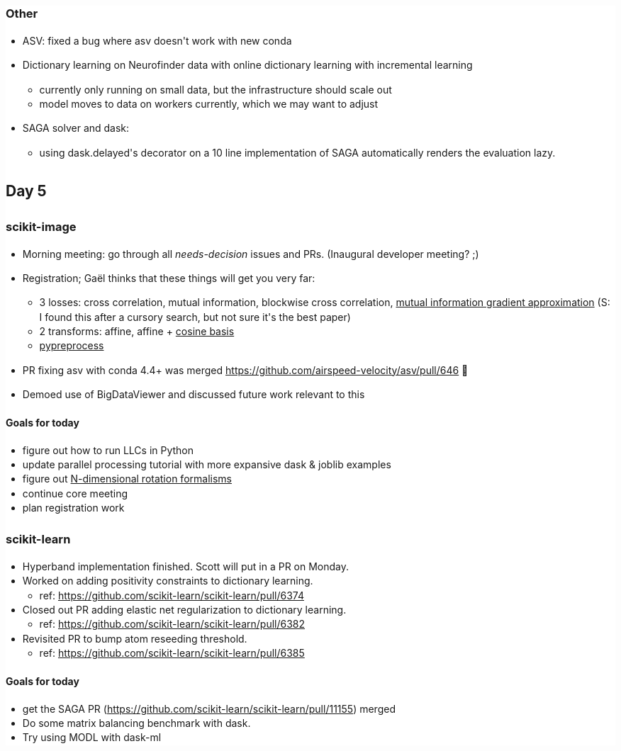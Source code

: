 ### Other

*  ASV: fixed a bug where asv doesn't work with new conda
*  Dictionary learning on Neurofinder data with online dictionary learning with incremental learning
    *  currently only running on small data, but the infrastructure should scale out
    *  model moves to data on workers currently, which we may want to adjust

* SAGA solver and dask:
    * using dask.delayed's decorator on a 10 line implementation of SAGA automatically renders the evaluation lazy.

## Day 5

### scikit-image

* Morning meeting: go through all *needs-decision* issues and PRs. (Inaugural developer meeting? ;)
* Registration; Gaël thinks that these things will get you very far:
    * 3 losses: cross correlation, mutual information, blockwise cross correlation, [mutual information gradient approximation](http://elastix.isi.uu.nl/marius/downloads/2005_c_SPIEMIb.pdf) (S: I found this after a cursory search, but not sure it's the best paper)
    * 2 transforms: affine, affine + [cosine basis](http://eecs.vanderbilt.edu/courses/CS359/other_links/papers/1999_Ashburner_Human_Brain_Mapping_spatial_normalization.pdf)
    * [pypreprocess]( https://github.com/neurospin/pypreprocess )

* PR fixing asv with conda 4.4+ was merged https://github.com/airspeed-velocity/asv/pull/646 :tada:

* Demoed use of BigDataViewer and discussed future work relevant to this

#### Goals for today

* figure out how to run LLCs in Python
* update parallel processing tutorial with more expansive dask & joblib examples
* figure out [N-dimensional rotation formalisms](http://www.paginasprodigy.com/is104378/papers/N29.pdf)
* continue core meeting
* plan registration work

### scikit-learn
* Hyperband implementation finished. Scott will put in a PR on Monday.
* Worked on adding positivity constraints to dictionary learning.
    * ref: https://github.com/scikit-learn/scikit-learn/pull/6374
* Closed out PR adding elastic net regularization to dictionary learning.
    * ref: https://github.com/scikit-learn/scikit-learn/pull/6382
* Revisited PR to bump atom reseeding threshold.
    * ref: https://github.com/scikit-learn/scikit-learn/pull/6385

#### Goals for today
* get the SAGA PR (https://github.com/scikit-learn/scikit-learn/pull/11155) merged
* Do some matrix balancing benchmark with dask.
* Try using MODL with dask-ml
